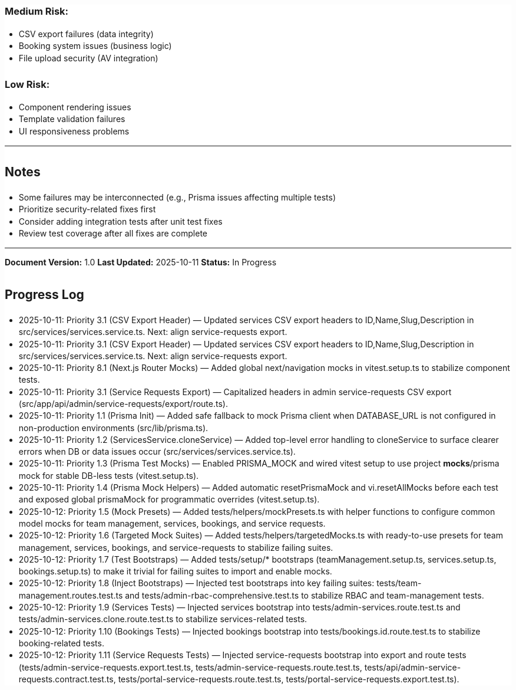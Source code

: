 ### Medium Risk:
- CSV export failures (data integrity)
- Booking system issues (business logic)
- File upload security (AV integration)

### Low Risk:
- Component rendering issues
- Template validation failures
- UI responsiveness problems

---

## Notes

- Some failures may be interconnected (e.g., Prisma issues affecting multiple tests)
- Prioritize security-related fixes first
- Consider adding integration tests after unit test fixes
- Review test coverage after all fixes are complete

---

**Document Version:** 1.0
**Last Updated:** 2025-10-11
**Status:** In Progress

## Progress Log
- 2025-10-11: Priority 3.1 (CSV Export Header) — Updated services CSV export headers to ID,Name,Slug,Description in src/services/services.service.ts. Next: align service-requests export.
- 2025-10-11: Priority 3.1 (CSV Export Header) — Updated services CSV export headers to ID,Name,Slug,Description in src/services/services.service.ts. Next: align service-requests export.
- 2025-10-11: Priority 8.1 (Next.js Router Mocks) — Added global next/navigation mocks in vitest.setup.ts to stabilize component tests.
- 2025-10-11: Priority 3.1 (Service Requests Export) — Capitalized headers in admin service-requests CSV export (src/app/api/admin/service-requests/export/route.ts).
- 2025-10-11: Priority 1.1 (Prisma Init) — Added safe fallback to mock Prisma client when DATABASE_URL is not configured in non-production environments (src/lib/prisma.ts).
- 2025-10-11: Priority 1.2 (ServicesService.cloneService) — Added top-level error handling to cloneService to surface clearer errors when DB or data issues occur (src/services/services.service.ts).
- 2025-10-11: Priority 1.3 (Prisma Test Mocks) — Enabled PRISMA_MOCK and wired vitest setup to use project __mocks__/prisma mock for stable DB-less tests (vitest.setup.ts).
- 2025-10-11: Priority 1.4 (Prisma Mock Helpers) — Added automatic resetPrismaMock and vi.resetAllMocks before each test and exposed global prismaMock for programmatic overrides (vitest.setup.ts).
- 2025-10-12: Priority 1.5 (Mock Presets) — Added tests/helpers/mockPresets.ts with helper functions to configure common model mocks for team management, services, bookings, and service requests.
- 2025-10-12: Priority 1.6 (Targeted Mock Suites) — Added tests/helpers/targetedMocks.ts with ready-to-use presets for team management, services, bookings, and service-requests to stabilize failing suites.
- 2025-10-12: Priority 1.7 (Test Bootstraps) — Added tests/setup/* bootstraps (teamManagement.setup.ts, services.setup.ts, bookings.setup.ts) to make it trivial for failing suites to import and enable mocks.
- 2025-10-12: Priority 1.8 (Inject Bootstraps) — Injected test bootstraps into key failing suites: tests/team-management.routes.test.ts and tests/admin-rbac-comprehensive.test.ts to stabilize RBAC and team-management tests.
- 2025-10-12: Priority 1.9 (Services Tests) — Injected services bootstrap into tests/admin-services.route.test.ts and tests/admin-services.clone.route.test.ts to stabilize services-related tests.
- 2025-10-12: Priority 1.10 (Bookings Tests) — Injected bookings bootstrap into tests/bookings.id.route.test.ts to stabilize booking-related tests.
- 2025-10-12: Priority 1.11 (Service Requests Tests) — Injected service-requests bootstrap into export and route tests (tests/admin-service-requests.export.test.ts, tests/admin-service-requests.route.test.ts, tests/api/admin-service-requests.contract.test.ts, tests/portal-service-requests.route.test.ts, tests/portal-service-requests.export.test.ts).
